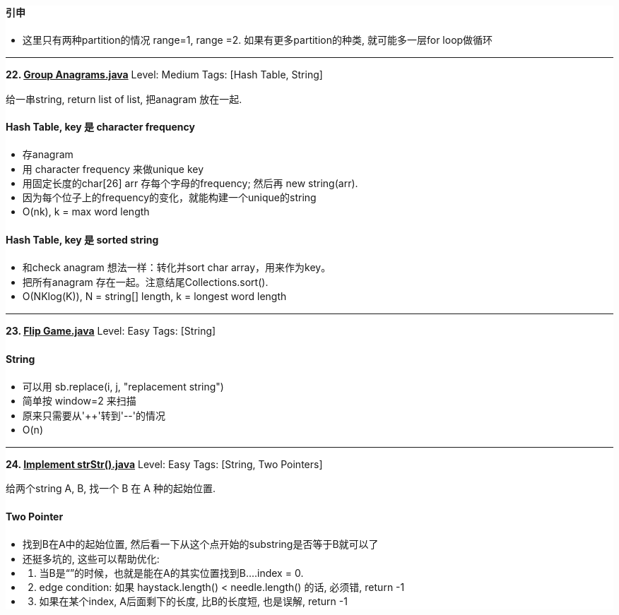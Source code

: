#### 引申
- 这里只有两种partition的情况 range=1, range =2.  如果有更多partition的种类, 就可能多一层for loop做循环




---

**22. [Group Anagrams.java](https://github.com/awangdev/LintCode/blob/master/Java/Group%20Anagrams.java)**      Level: Medium      Tags: [Hash Table, String]
      

给一串string, return list of list, 把anagram 放在一起.

#### Hash Table, key 是 character frequency
- 存anagram
- 用 character frequency 来做unique key
- 用固定长度的char[26] arr 存每个字母的frequency; 然后再 new string(arr).   
- 因为每个位子上的frequency的变化，就能构建一个unique的string
- O(nk), k = max word length


#### Hash Table, key 是 sorted string
- 和check anagram 想法一样：转化并sort char array，用来作为key。
- 把所有anagram 存在一起。注意结尾Collections.sort().
- O(NKlog(K)), N = string[] length, k = longest word length    




---

**23. [Flip Game.java](https://github.com/awangdev/LintCode/blob/master/Java/Flip%20Game.java)**      Level: Easy      Tags: [String]
      

#### String
- 可以用 sb.replace(i, j, "replacement string")
- 简单按 window=2 来扫描
- 原来只需要从'++'转到'--'的情况
- O(n)



---

**24. [Implement strStr().java](https://github.com/awangdev/LintCode/blob/master/Java/Implement%20strStr().java)**      Level: Easy      Tags: [String, Two Pointers]
      

给两个string A, B, 找一个 B 在 A 种的起始位置.

#### Two Pointer
- 找到B在A中的起始位置, 然后看一下从这个点开始的substring是否等于B就可以了
- 还挺多坑的, 这些可以帮助优化:
- 1. 当B是“”的时候，也就是能在A的其实位置找到B....index = 0.
- 2. edge condition: 如果 haystack.length() < needle.length() 的话, 必须错, return -1
- 3. 如果在某个index, A后面剩下的长度, 比B的长度短, 也是误解, return -1

